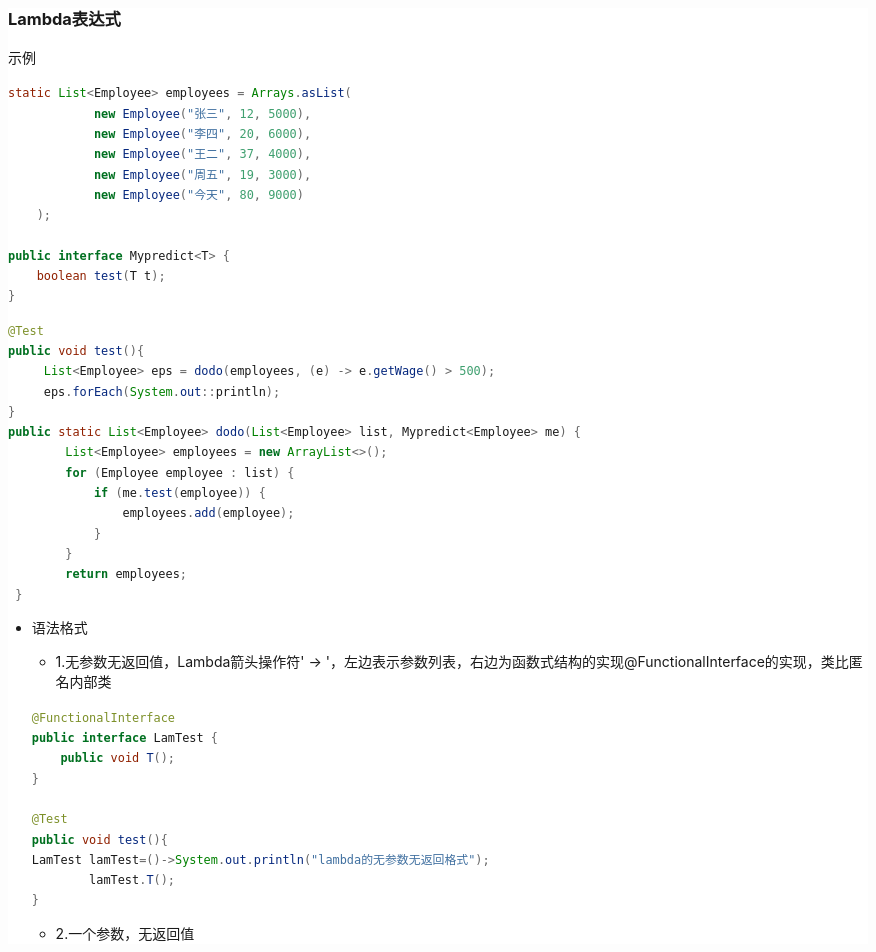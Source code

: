 ### Lambda表达式



示例

```java
static List<Employee> employees = Arrays.asList(
            new Employee("张三", 12, 5000),
            new Employee("李四", 20, 6000),
            new Employee("王二", 37, 4000),
            new Employee("周五", 19, 3000),
            new Employee("今天", 80, 9000)
    );

public interface Mypredict<T> {
    boolean test(T t);
}
```

```java
@Test
public void test(){
     List<Employee> eps = dodo(employees, (e) -> e.getWage() > 500);
     eps.forEach(System.out::println);
}
public static List<Employee> dodo(List<Employee> list, Mypredict<Employee> me) {
        List<Employee> employees = new ArrayList<>();
        for (Employee employee : list) {
            if (me.test(employee)) {
                employees.add(employee);
            }
        }
        return employees;
 }
```



+ 语法格式

  + 1.无参数无返回值，Lambda箭头操作符' -> '，左边表示参数列表，右边为函数式结构的实现@FunctionalInterface的实现，类比匿名内部类

  ```java
  @FunctionalInterface
  public interface LamTest {
      public void T();
  }
  
  @Test
  public void test(){
  LamTest lamTest=()->System.out.println("lambda的无参数无返回格式");
          lamTest.T();
  }
  ```

  + 2.一个参数，无返回值

